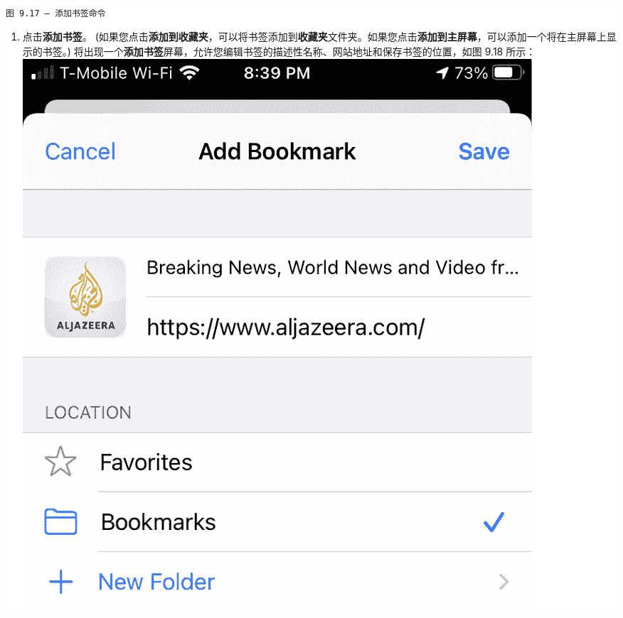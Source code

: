     图 9.17 – 添加书签命令

1.  点击**添加书签**。 (如果您点击**添加到收藏夹**，可以将书签添加到**收藏夹**文件夹。如果您点击**添加到主屏幕**，可以添加一个将在主屏幕上显示的书签。) 将出现一个**添加书签**屏幕，允许您编辑书签的描述性名称、网站地址和保存书签的位置，如图 9.18 所示：![图 9.18 – 添加书签屏幕](img/Figure_9.19_B14100.jpg)

